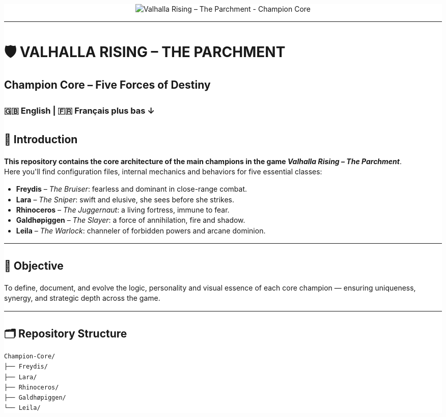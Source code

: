 <p align="center">
  <img src="https://raw.githubusercontent.com/ValhallaRising1974/valhalla-champion-core/main/cover/valhalla_champion_cover.png" alt="Valhalla Rising – The Parchment - Champion Core" width="100%">
</p>


---

# 🛡️ VALHALLA RISING – THE PARCHMENT  
## Champion Core – Five Forces of Destiny  
### 🇬🇧 English | 🇫🇷 Français plus bas ↓

## 🧩 Introduction  
**This repository contains the core architecture of the main champions in the game _Valhalla Rising – The Parchment_**.  
Here you'll find configuration files, internal mechanics and behaviors for five essential classes:

- **Freydis** – *The Bruiser*: fearless and dominant in close-range combat.  
- **Lara** – *The Sniper*: swift and elusive, she sees before she strikes.  
- **Rhinoceros** – *The Juggernaut*: a living fortress, immune to fear.  
- **Galdhøpiggen** – *The Slayer*: a force of annihilation, fire and shadow.  
- **Leila** – *The Warlock*: channeler of forbidden powers and arcane dominion.

---

## 🎯 Objective  
To define, document, and evolve the logic, personality and visual essence of each core champion — ensuring uniqueness, synergy, and strategic depth across the game.

---

## 🗂️ Repository Structure  
```bash
Champion-Core/
├── Freydis/
├── Lara/
├── Rhinoceros/
├── Galdhøpiggen/
└── Leila/
